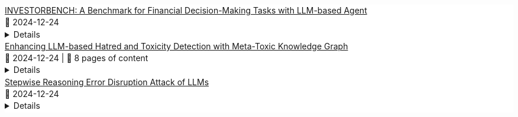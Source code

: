 <div class="paper-card">
    <div class="paper-title"><a href="http://arxiv.org/abs/2412.18174v1">INVESTORBENCH: A Benchmark for Financial Decision-Making Tasks with LLM-based Agent</a></div>
    <div class="paper-meta">
      📅 2024-12-24
    </div>
    <details class="paper-abstract">
      Recent advancements have underscored the potential of large language model (LLM)-based agents in financial decision-making. Despite this progress, the field currently encounters two main challenges: (1) the lack of a comprehensive LLM agent framework adaptable to a variety of financial tasks, and (2) the absence of standardized benchmarks and consistent datasets for assessing agent performance. To tackle these issues, we introduce \textsc{InvestorBench}, the first benchmark specifically designed for evaluating LLM-based agents in diverse financial decision-making contexts. InvestorBench enhances the versatility of LLM-enabled agents by providing a comprehensive suite of tasks applicable to different financial products, including single equities like stocks, cryptocurrencies and exchange-traded funds (ETFs). Additionally, we assess the reasoning and decision-making capabilities of our agent framework using thirteen different LLMs as backbone models, across various market environments and tasks. Furthermore, we have curated a diverse collection of open-source, multi-modal datasets and developed a comprehensive suite of environments for financial decision-making. This establishes a highly accessible platform for evaluating financial agents' performance across various scenarios.
    </details>
</div>
<div class="paper-card">
    <div class="paper-title"><a href="http://arxiv.org/abs/2412.15268v2">Enhancing LLM-based Hatred and Toxicity Detection with Meta-Toxic Knowledge Graph</a></div>
    <div class="paper-meta">
      📅 2024-12-24
      | 💬 8 pages of content
    </div>
    <details class="paper-abstract">
      The rapid growth of social media platforms has raised significant concerns regarding online content toxicity. When Large Language Models (LLMs) are used for toxicity detection, two key challenges emerge: 1) the absence of domain-specific toxic knowledge leads to false negatives; 2) the excessive sensitivity of LLMs to toxic speech results in false positives, limiting freedom of speech. To address these issues, we propose a novel method called MetaTox, leveraging graph search on a meta-toxic knowledge graph to enhance hatred and toxicity detection. First, we construct a comprehensive meta-toxic knowledge graph by utilizing LLMs to extract toxic information through a three-step pipeline, with toxic benchmark datasets serving as corpora. Second, we query the graph via retrieval and ranking processes to supplement accurate, relevant toxic knowledge. Extensive experiments and in-depth case studies across multiple datasets demonstrate that our MetaTox significantly decreases the false positive rate while boosting overall toxicity detection performance. Our code will be available soon.
    </details>
</div>
<div class="paper-card">
    <div class="paper-title"><a href="http://arxiv.org/abs/2412.11934v2">Stepwise Reasoning Error Disruption Attack of LLMs</a></div>
    <div class="paper-meta">
      📅 2024-12-24
    </div>
    <details class="paper-abstract">
      Large language models (LLMs) have made remarkable strides in complex reasoning tasks, but their safety and robustness in reasoning processes remain underexplored. Existing attacks on LLM reasoning are constrained by specific settings or lack of imperceptibility, limiting their feasibility and generalizability. To address these challenges, we propose the Stepwise rEasoning Error Disruption (SEED) attack, which subtly injects errors into prior reasoning steps to mislead the model into producing incorrect subsequent reasoning and final answers. Unlike previous methods, SEED is compatible with zero-shot and few-shot settings, maintains the natural reasoning flow, and ensures covert execution without modifying the instruction. Extensive experiments on four datasets across four different models demonstrate SEED's effectiveness, revealing the vulnerabilities of LLMs to disruptions in reasoning processes. These findings underscore the need for greater attention to the robustness of LLM reasoning to ensure safety in practical applications.
    </details>
</div>